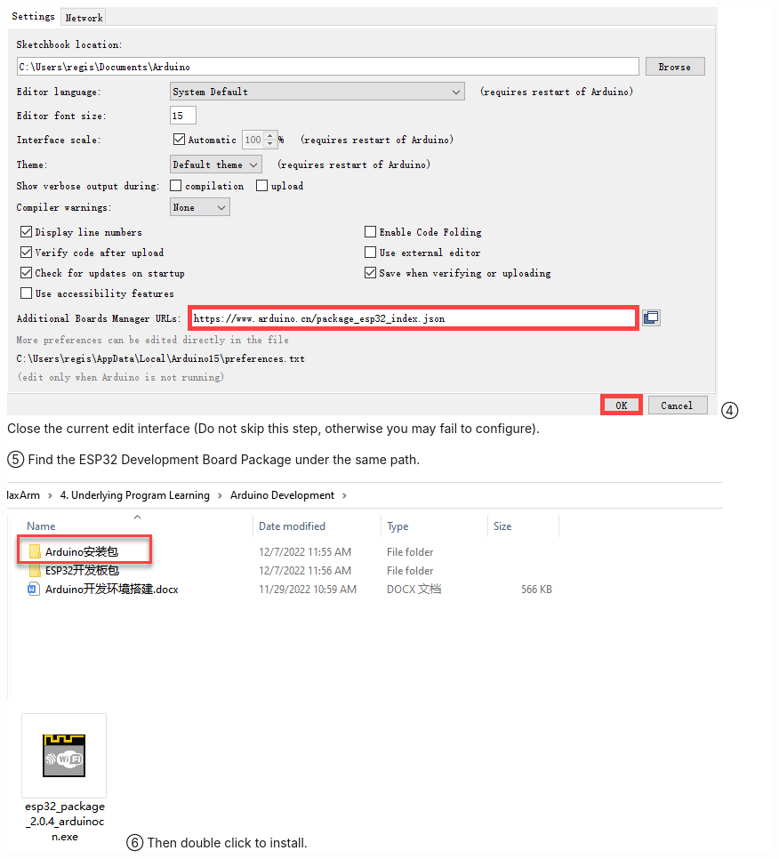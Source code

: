 <img src="../_static/media/chapter_4/section_2/01/media/image11.png" class="common_img" />
④ Close the current edit interface (Do not skip this step, otherwise you may fail to configure).

⑤ Find the ESP32 Development Board Package under the same path.

<img src="../_static/media/chapter_4/section_2/01/media/image12.png" class="common_img" />
<img src="../_static/media/chapter_4/section_2/01/media/image13.png" class="common_img" />
⑥ Then double click to install.
